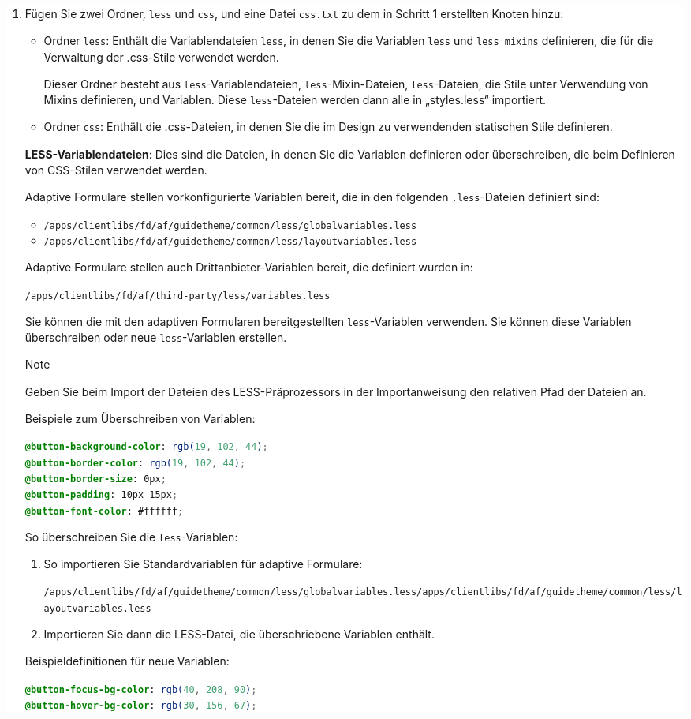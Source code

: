 1. Fügen Sie zwei Ordner, `less` und `css`, und eine Datei `css.txt` zu dem in Schritt 1 erstellten Knoten hinzu:

   * Ordner `less`: Enthält die Variablendateien `less`, in denen Sie die Variablen `less` und `less mixins` definieren, die für die Verwaltung der .css-Stile verwendet werden.

     Dieser Ordner besteht aus `less`-Variablendateien, `less`-Mixin-Dateien, `less`-Dateien, die Stile unter Verwendung von Mixins definieren, und Variablen. Diese `less`-Dateien werden dann alle in „styles.less“ importiert.

   * Ordner `css`: Enthält die .css-Dateien, in denen Sie die im Design zu verwendenden statischen Stile definieren.

   **LESS-Variablendateien**: Dies sind die Dateien, in denen Sie die Variablen definieren oder überschreiben, die beim Definieren von CSS-Stilen verwendet werden.

   Adaptive Formulare stellen vorkonfigurierte Variablen bereit, die in den folgenden `.less`-Dateien definiert sind:

   * `/apps/clientlibs/fd/af/guidetheme/common/less/globalvariables.less`
   * `/apps/clientlibs/fd/af/guidetheme/common/less/layoutvariables.less`

   Adaptive Formulare stellen auch Drittanbieter-Variablen bereit, die definiert wurden in:

   `/apps/clientlibs/fd/af/third-party/less/variables.less`

   Sie können die mit den adaptiven Formularen bereitgestellten `less`-Variablen verwenden. Sie können diese Variablen überschreiben oder neue `less`-Variablen erstellen.

   >[!NOTE]
   >
   >Geben Sie beim Import der Dateien des LESS-Präprozessors in der Importanweisung den relativen Pfad der Dateien an.

   Beispiele zum Überschreiben von Variablen:

   ```css
   @button-background-color: rgb(19, 102, 44);
   @button-border-color: rgb(19, 102, 44);
   @button-border-size: 0px;
   @button-padding: 10px 15px;
   @button-font-color: #ffffff;
   ```

   So überschreiben Sie die `less`-Variablen:

   1. So importieren Sie Standardvariablen für adaptive Formulare:

      `/apps/clientlibs/fd/af/guidetheme/common/less/globalvariables.less/apps/clientlibs/fd/af/guidetheme/common/less/layoutvariables.less`

   1. Importieren Sie dann die LESS-Datei, die überschriebene Variablen enthält.

   Beispieldefinitionen für neue Variablen:

   ```css
   @button-focus-bg-color: rgb(40, 208, 90);
   @button-hover-bg-color: rgb(30, 156, 67);
   ```
